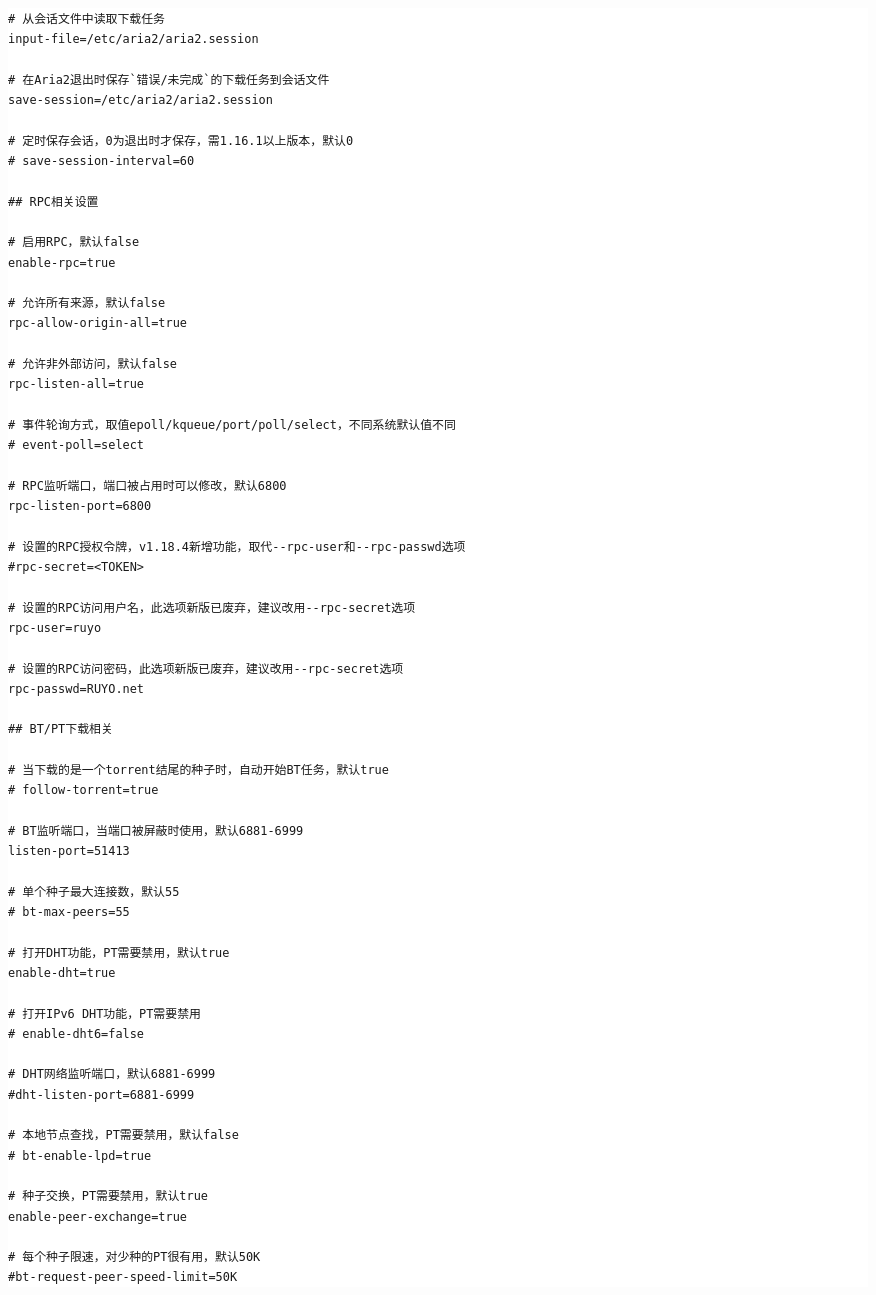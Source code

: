 ```
# 从会话文件中读取下载任务
input-file=/etc/aria2/aria2.session

# 在Aria2退出时保存`错误/未完成`的下载任务到会话文件
save-session=/etc/aria2/aria2.session

# 定时保存会话，0为退出时才保存，需1.16.1以上版本，默认0
# save-session-interval=60
 
## RPC相关设置
 
# 启用RPC，默认false
enable-rpc=true

# 允许所有来源，默认false
rpc-allow-origin-all=true

# 允许非外部访问，默认false
rpc-listen-all=true

# 事件轮询方式，取值epoll/kqueue/port/poll/select，不同系统默认值不同
# event-poll=select

# RPC监听端口，端口被占用时可以修改，默认6800
rpc-listen-port=6800

# 设置的RPC授权令牌，v1.18.4新增功能，取代--rpc-user和--rpc-passwd选项
#rpc-secret=<TOKEN>

# 设置的RPC访问用户名，此选项新版已废弃，建议改用--rpc-secret选项
rpc-user=ruyo

# 设置的RPC访问密码，此选项新版已废弃，建议改用--rpc-secret选项
rpc-passwd=RUYO.net
 
## BT/PT下载相关
 
# 当下载的是一个torrent结尾的种子时，自动开始BT任务，默认true
# follow-torrent=true

# BT监听端口，当端口被屏蔽时使用，默认6881-6999
listen-port=51413

# 单个种子最大连接数，默认55
# bt-max-peers=55

# 打开DHT功能，PT需要禁用，默认true
enable-dht=true

# 打开IPv6 DHT功能，PT需要禁用
# enable-dht6=false

# DHT网络监听端口，默认6881-6999
#dht-listen-port=6881-6999

# 本地节点查找，PT需要禁用，默认false
# bt-enable-lpd=true

# 种子交换，PT需要禁用，默认true
enable-peer-exchange=true

# 每个种子限速，对少种的PT很有用，默认50K
#bt-request-peer-speed-limit=50K
```